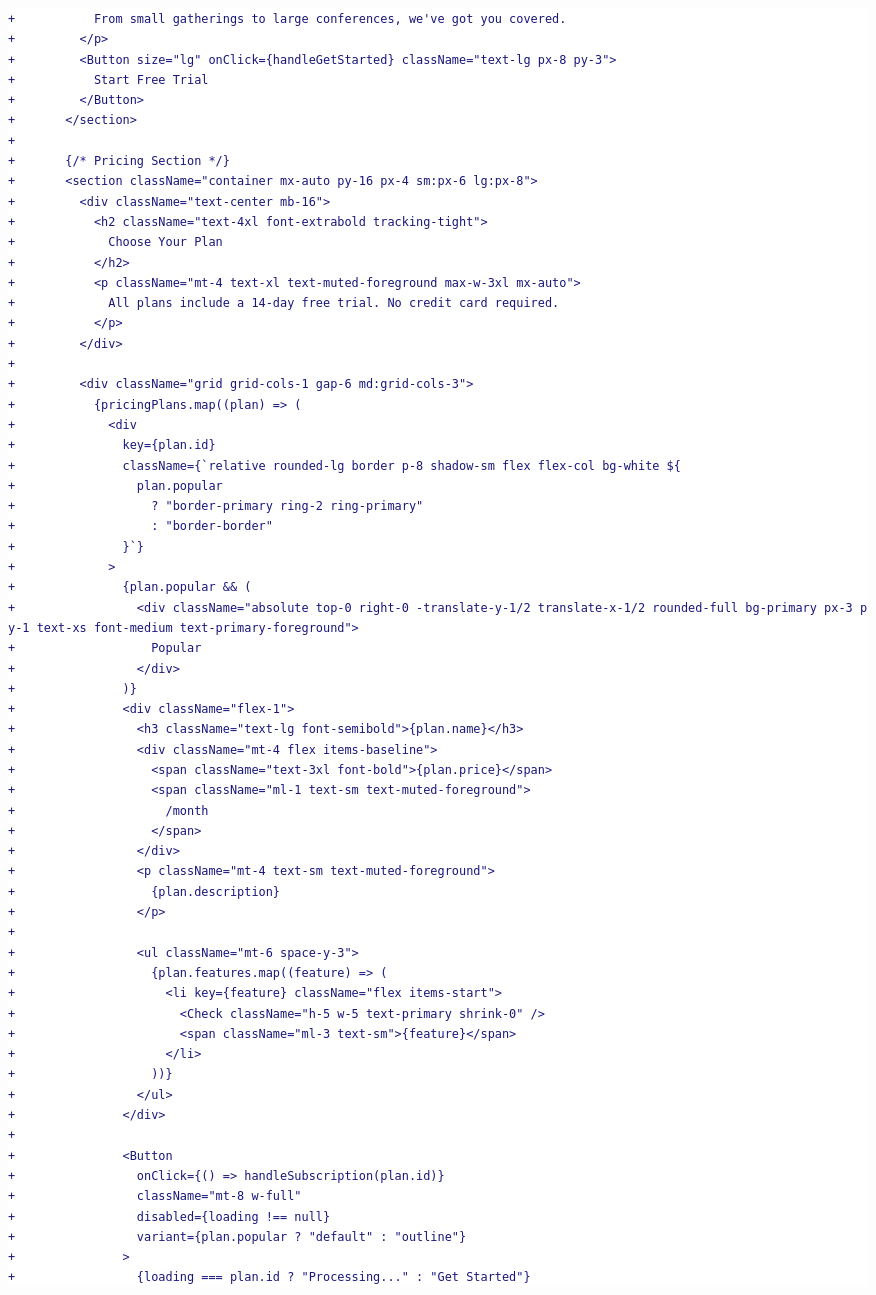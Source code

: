 ```diff
+           From small gatherings to large conferences, we've got you covered.
+         </p>
+         <Button size="lg" onClick={handleGetStarted} className="text-lg px-8 py-3">
+           Start Free Trial
+         </Button>
+       </section>
+ 
+       {/* Pricing Section */}
+       <section className="container mx-auto py-16 px-4 sm:px-6 lg:px-8">
+         <div className="text-center mb-16">
+           <h2 className="text-4xl font-extrabold tracking-tight">
+             Choose Your Plan
+           </h2>
+           <p className="mt-4 text-xl text-muted-foreground max-w-3xl mx-auto">
+             All plans include a 14-day free trial. No credit card required.
+           </p>
+         </div>
+ 
+         <div className="grid grid-cols-1 gap-6 md:grid-cols-3">
+           {pricingPlans.map((plan) => (
+             <div
+               key={plan.id}
+               className={`relative rounded-lg border p-8 shadow-sm flex flex-col bg-white ${
+                 plan.popular
+                   ? "border-primary ring-2 ring-primary"
+                   : "border-border"
+               }`}
+             >
+               {plan.popular && (
+                 <div className="absolute top-0 right-0 -translate-y-1/2 translate-x-1/2 rounded-full bg-primary px-3 py-1 text-xs font-medium text-primary-foreground">
+                   Popular
+                 </div>
+               )}
+               <div className="flex-1">
+                 <h3 className="text-lg font-semibold">{plan.name}</h3>
+                 <div className="mt-4 flex items-baseline">
+                   <span className="text-3xl font-bold">{plan.price}</span>
+                   <span className="ml-1 text-sm text-muted-foreground">
+                     /month
+                   </span>
+                 </div>
+                 <p className="mt-4 text-sm text-muted-foreground">
+                   {plan.description}
+                 </p>
+ 
+                 <ul className="mt-6 space-y-3">
+                   {plan.features.map((feature) => (
+                     <li key={feature} className="flex items-start">
+                       <Check className="h-5 w-5 text-primary shrink-0" />
+                       <span className="ml-3 text-sm">{feature}</span>
+                     </li>
+                   ))}
+                 </ul>
+               </div>
+ 
+               <Button
+                 onClick={() => handleSubscription(plan.id)}
+                 className="mt-8 w-full"
+                 disabled={loading !== null}
+                 variant={plan.popular ? "default" : "outline"}
+               >
+                 {loading === plan.id ? "Processing..." : "Get Started"}
```